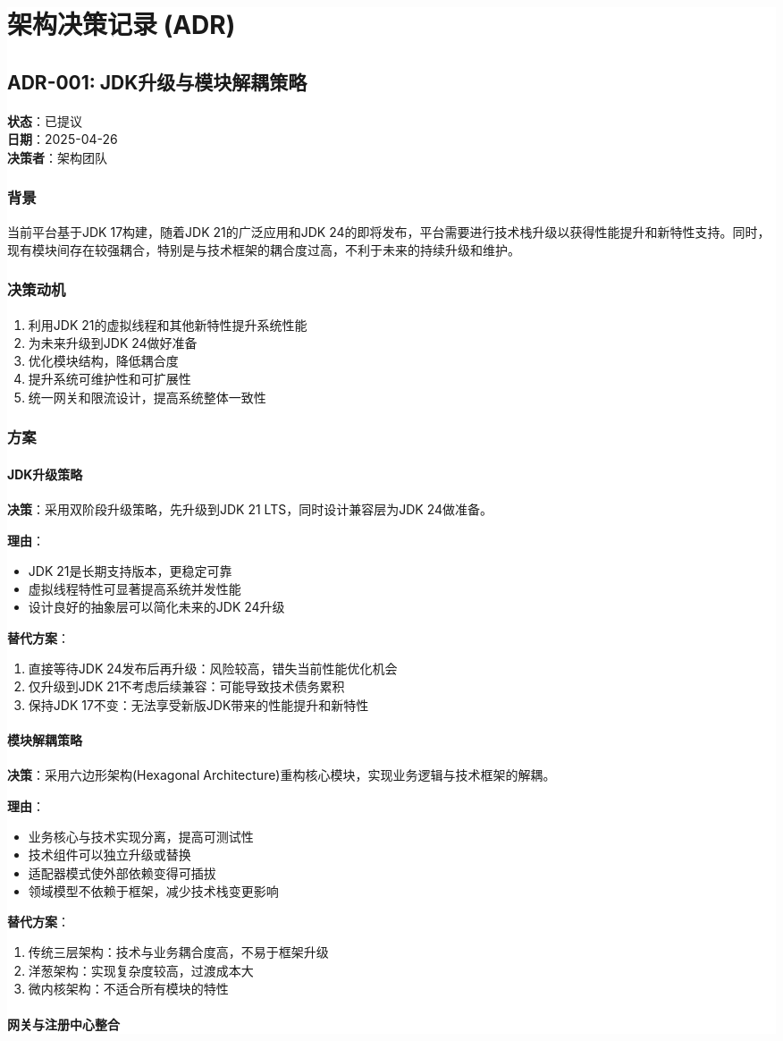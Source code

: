 # 架构决策记录 (ADR)

## ADR-001: JDK升级与模块解耦策略

**状态**：已提议  
**日期**：2025-04-26  
**决策者**：架构团队  

### 背景

当前平台基于JDK 17构建，随着JDK 21的广泛应用和JDK 24的即将发布，平台需要进行技术栈升级以获得性能提升和新特性支持。同时，现有模块间存在较强耦合，特别是与技术框架的耦合度过高，不利于未来的持续升级和维护。

### 决策动机

1. 利用JDK 21的虚拟线程和其他新特性提升系统性能
2. 为未来升级到JDK 24做好准备
3. 优化模块结构，降低耦合度
4. 提升系统可维护性和可扩展性
5. 统一网关和限流设计，提高系统整体一致性

### 方案

#### JDK升级策略

**决策**：采用双阶段升级策略，先升级到JDK 21 LTS，同时设计兼容层为JDK 24做准备。

**理由**：
- JDK 21是长期支持版本，更稳定可靠
- 虚拟线程特性可显著提高系统并发性能
- 设计良好的抽象层可以简化未来的JDK 24升级

**替代方案**：
1. 直接等待JDK 24发布后再升级：风险较高，错失当前性能优化机会
2. 仅升级到JDK 21不考虑后续兼容：可能导致技术债务累积
3. 保持JDK 17不变：无法享受新版JDK带来的性能提升和新特性

#### 模块解耦策略

**决策**：采用六边形架构(Hexagonal Architecture)重构核心模块，实现业务逻辑与技术框架的解耦。

**理由**：
- 业务核心与技术实现分离，提高可测试性
- 技术组件可以独立升级或替换
- 适配器模式使外部依赖变得可插拔
- 领域模型不依赖于框架，减少技术栈变更影响

**替代方案**：
1. 传统三层架构：技术与业务耦合度高，不易于框架升级
2. 洋葱架构：实现复杂度较高，过渡成本大
3. 微内核架构：不适合所有模块的特性

#### 网关与注册中心整合
